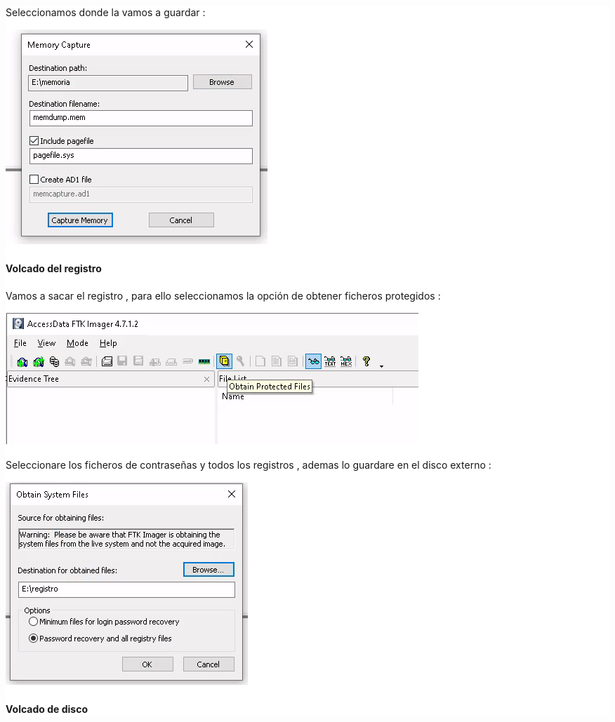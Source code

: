 Seleccionamos donde la vamos a guardar :

![](/seguridad/forense/img/Pastedimage20240205203443.png)

#### Volcado del registro

Vamos a sacar el registro , para ello seleccionamos la opción de obtener ficheros protegidos  :

![](/seguridad/forense/img/Pastedimage20240205203507.png)

Seleccionare los ficheros de contraseñas y todos los registros , ademas lo guardare en el disco externo  :

![](/seguridad/forense/img/Pastedimage20240205203547.png)
#### Volcado de disco
